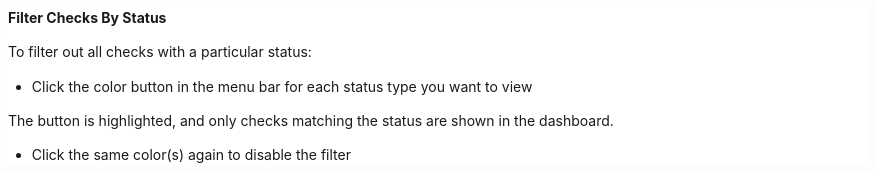**Filter Checks By Status**

To filter out all checks with a particular status:

* Click the color button in the menu bar for each status type you want to view

The button is highlighted, and only checks matching the status are shown in the dashboard.

* Click the same color(s) again to disable the filter
